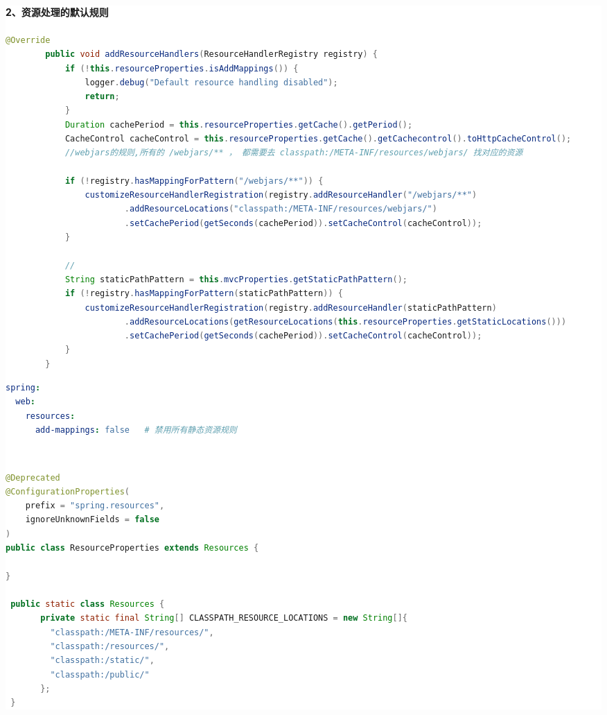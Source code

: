 



#### 2、资源处理的默认规则

```java
@Override
        public void addResourceHandlers(ResourceHandlerRegistry registry) {
            if (!this.resourceProperties.isAddMappings()) {
                logger.debug("Default resource handling disabled");
                return;
            }
            Duration cachePeriod = this.resourceProperties.getCache().getPeriod();
            CacheControl cacheControl = this.resourceProperties.getCache().getCachecontrol().toHttpCacheControl();
            //webjars的规则,所有的 /webjars/** ， 都需要去 classpath:/META-INF/resources/webjars/ 找对应的资源
				
            if (!registry.hasMappingForPattern("/webjars/**")) {
                customizeResourceHandlerRegistration(registry.addResourceHandler("/webjars/**")
                        .addResourceLocations("classpath:/META-INF/resources/webjars/")
                        .setCachePeriod(getSeconds(cachePeriod)).setCacheControl(cacheControl));
            }
            
            //
            String staticPathPattern = this.mvcProperties.getStaticPathPattern();
            if (!registry.hasMappingForPattern(staticPathPattern)) {
                customizeResourceHandlerRegistration(registry.addResourceHandler(staticPathPattern)
                        .addResourceLocations(getResourceLocations(this.resourceProperties.getStaticLocations()))
                        .setCachePeriod(getSeconds(cachePeriod)).setCacheControl(cacheControl));
            }
        }

```



```yaml
spring:
  web:
    resources:
      add-mappings: false   # 禁用所有静态资源规则
```


​                                 

```java
@Deprecated
@ConfigurationProperties(
    prefix = "spring.resources",
    ignoreUnknownFields = false
)
public class ResourceProperties extends Resources {
  
}

 public static class Resources {
       private static final String[] CLASSPATH_RESOURCE_LOCATIONS = new String[]{
         "classpath:/META-INF/resources/",
         "classpath:/resources/",
         "classpath:/static/",
         "classpath:/public/"
       };
 }
```
